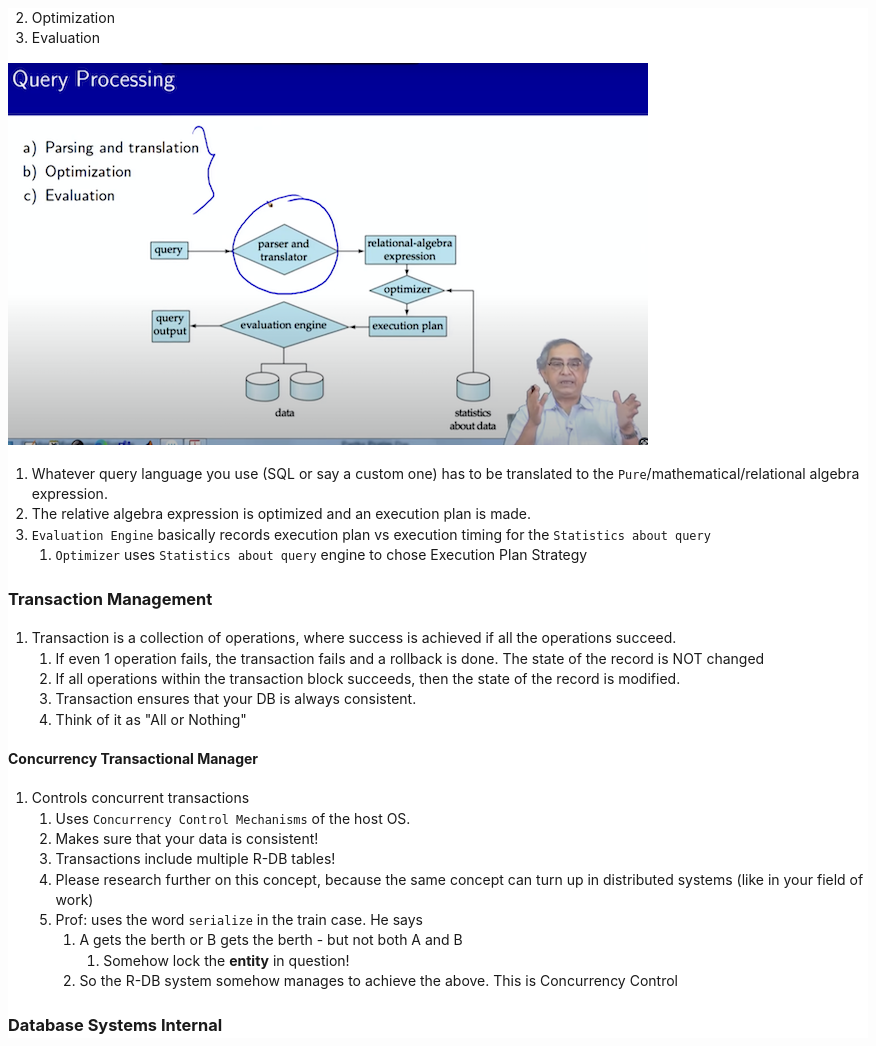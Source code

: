 2. Optimization
3. Evaluation

![Query Processing](./imgs/06-sql-parsing.png)

1. Whatever query language you use (SQL or say a custom one) has to be translated to the `Pure`/mathematical/relational algebra expression.
2. The relative algebra expression is optimized and an execution plan is made.
3. `Evaluation Engine` basically records execution plan vs execution timing for the `Statistics about query`
   1. `Optimizer` uses `Statistics about query` engine to chose Execution Plan Strategy
### Transaction Management
1. Transaction is a collection of operations, where success is achieved if all the operations succeed.
   1. If even 1 operation fails, the transaction fails and a rollback is done. The state of the record is NOT changed
   2. If all operations within the transaction block succeeds, then the state of the record is modified.
   3. Transaction ensures that your DB is always consistent.
   4. Think of it as "All or Nothing"
#### Concurrency Transactional Manager
   1. Controls concurrent transactions
      1. Uses `Concurrency Control Mechanisms` of the host OS.
      2. Makes sure that your data is consistent!
      3. Transactions include multiple R-DB tables!
      4. Please research further on this concept, because the same concept can turn up in distributed systems (like in your field of work)
      5. Prof: uses the word `serialize` in the train case. He says
         1. A gets the berth or B gets the berth - but not both A and B
            1. Somehow lock the **entity** in question!
         2. So the R-DB system somehow manages to achieve the above. This is Concurrency Control 
### Database Systems Internal
